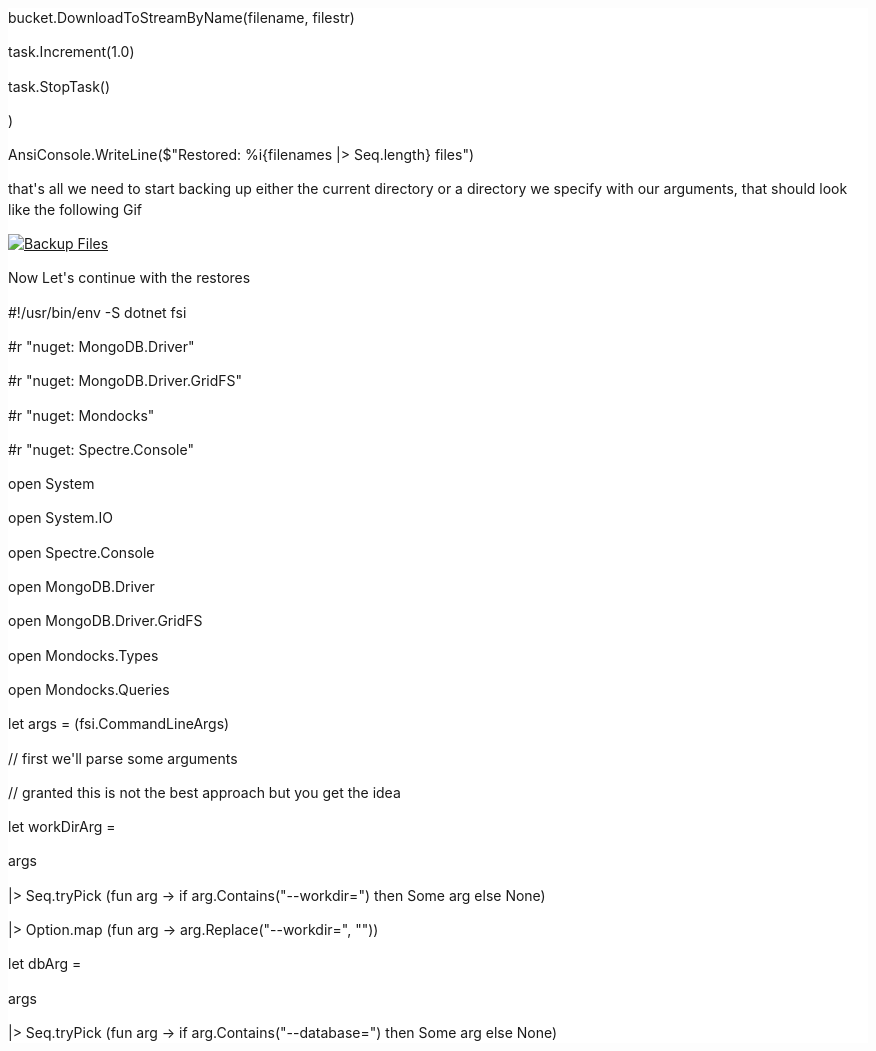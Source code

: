 bucket.DownloadToStreamByName(filename, filestr)

task.Increment(1.0)

task.StopTask()

)

AnsiConsole.WriteLine($"Restored: %i{filenames |> Seq.length} files")

that's all we need to start backing up either the current directory or a directory we specify with our arguments, that should look like the following Gif

[![Backup Files](https://res.cloudinary.com/practicaldev/image/fetch/s--VDND9rWp--/c_limit%2Cf_auto%2Cfl_progressive%2Cq_66%2Cw_880/https://dev-to-uploads.s3.amazonaws.com/i/6ol1ynkt7lb0zem4wra9.gif)](https://res.cloudinary.com/practicaldev/image/fetch/s--VDND9rWp--/c_limit%2Cf_auto%2Cfl_progressive%2Cq_66%2Cw_880/https://dev-to-uploads.s3.amazonaws.com/i/6ol1ynkt7lb0zem4wra9.gif)

Now Let's continue with the restores

#!/usr/bin/env \-S dotnet fsi

#r "nuget: MongoDB.Driver"

#r "nuget: MongoDB.Driver.GridFS"

#r "nuget: Mondocks"

#r "nuget: Spectre.Console"

open System

open System.IO

open Spectre.Console

open MongoDB.Driver

open MongoDB.Driver.GridFS

open Mondocks.Types

open Mondocks.Queries

let args \= (fsi.CommandLineArgs)

// first we'll parse some arguments

// granted this is not the best approach but you get the idea

let workDirArg \=

args

|> Seq.tryPick (fun arg \-> if arg.Contains("\--workdir=") then Some arg else None)

|> Option.map (fun arg \-> arg.Replace("\--workdir=", ""))

let dbArg \=

args

|> Seq.tryPick (fun arg \-> if arg.Contains("\--database=") then Some arg else None)
